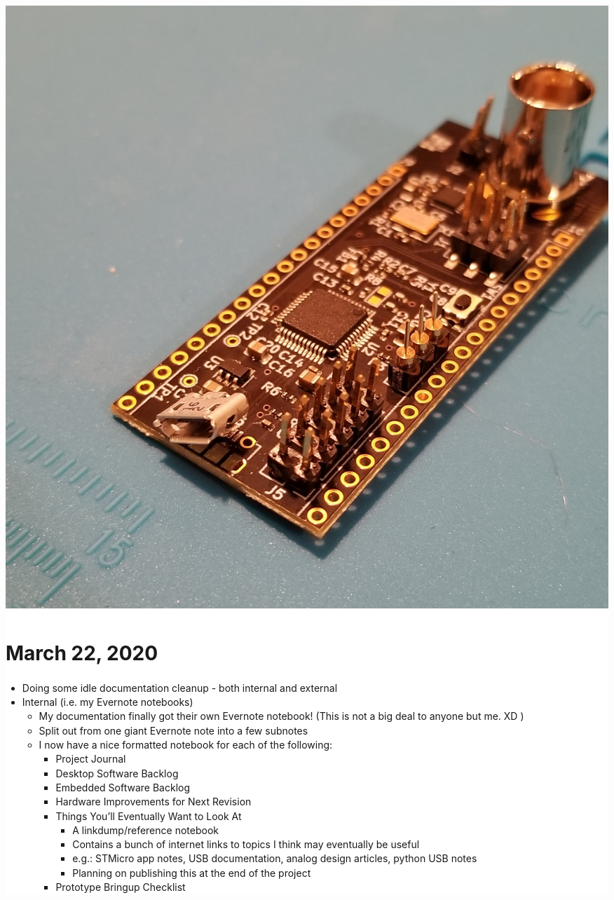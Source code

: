 ![20200328_121549](../assets/images/20200328_121549.jpg)

# March 22, 2020

- Doing some idle documentation cleanup - both internal and external 
- Internal (i.e. my Evernote notebooks)
  - My documentation finally got their own Evernote notebook! (This is not a big deal to anyone but me. XD )
  - Split out from one giant Evernote note into a few subnotes
  - I now have a nice formatted notebook for each of the following: 
    - Project Journal
    - Desktop Software Backlog
    - Embedded Software Backlog
    - Hardware Improvements for Next Revision
    - Things You’ll Eventually Want to Look At
      - A linkdump/reference notebook
      - Contains a bunch of internet links to topics I think may eventually be useful
      - e.g.: STMicro app notes, USB documentation, analog design articles, python USB notes
      - Planning on publishing this at the end of the project 
    - Prototype Bringup Checklist
